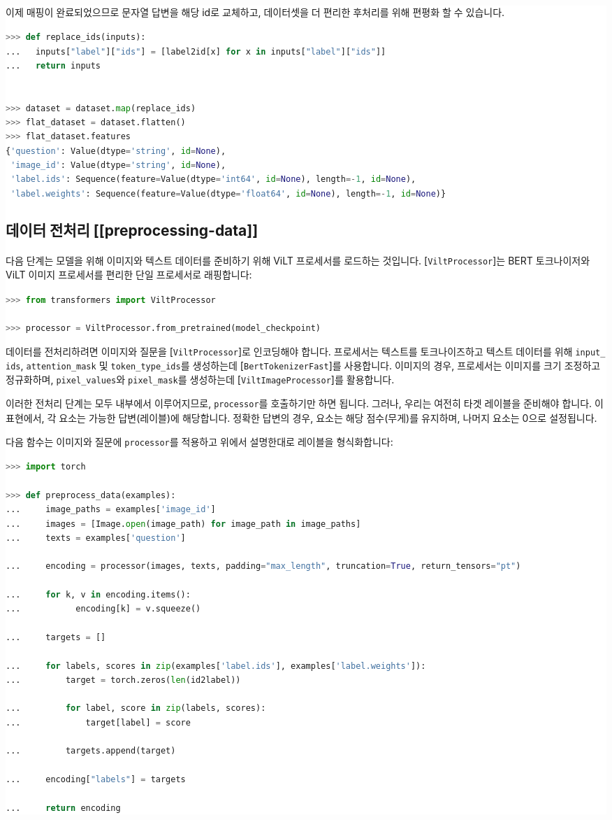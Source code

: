 이제 매핑이 완료되었으므로 문자열 답변을 해당 id로 교체하고, 데이터셋을 더 편리한 후처리를 위해 편평화 할 수 있습니다.

```python
>>> def replace_ids(inputs):
...   inputs["label"]["ids"] = [label2id[x] for x in inputs["label"]["ids"]]
...   return inputs


>>> dataset = dataset.map(replace_ids)
>>> flat_dataset = dataset.flatten()
>>> flat_dataset.features
{'question': Value(dtype='string', id=None),
 'image_id': Value(dtype='string', id=None),
 'label.ids': Sequence(feature=Value(dtype='int64', id=None), length=-1, id=None),
 'label.weights': Sequence(feature=Value(dtype='float64', id=None), length=-1, id=None)}
```

## 데이터 전처리 [[preprocessing-data]]

다음 단계는 모델을 위해 이미지와 텍스트 데이터를 준비하기 위해 ViLT 프로세서를 로드하는 것입니다. 
[`ViltProcessor`]는 BERT 토크나이저와 ViLT 이미지 프로세서를 편리한 단일 프로세서로 래핑합니다:

```py 
>>> from transformers import ViltProcessor

>>> processor = ViltProcessor.from_pretrained(model_checkpoint)
```

데이터를 전처리하려면 이미지와 질문을 [`ViltProcessor`]로 인코딩해야 합니다. 프로세서는 텍스트를 토크나이즈하고 텍스트 데이터를 위해 `input_ids`, `attention_mask` 및 `token_type_ids`를 생성하는데 [`BertTokenizerFast`]를 사용합니다.
이미지의 경우, 프로세서는 이미지를 크기 조정하고 정규화하며, `pixel_values`와 `pixel_mask`를 생성하는데 [`ViltImageProcessor`]를 활용합니다.

이러한 전처리 단계는 모두 내부에서 이루어지므로, `processor`를 호출하기만 하면 됩니다. 그러나, 우리는 여전히 타겟 레이블을 준비해야 합니다. 이 표현에서, 각 요소는 가능한 답변(레이블)에 해당합니다. 정확한 답변의 경우, 요소는 해당 점수(무게)를 유지하며, 나머지 요소는 0으로 설정됩니다.

다음 함수는 이미지와 질문에 `processor`를 적용하고 위에서 설명한대로 레이블을 형식화합니다:

```py
>>> import torch

>>> def preprocess_data(examples):
...     image_paths = examples['image_id']
...     images = [Image.open(image_path) for image_path in image_paths]
...     texts = examples['question']    

...     encoding = processor(images, texts, padding="max_length", truncation=True, return_tensors="pt")

...     for k, v in encoding.items():
...           encoding[k] = v.squeeze()
    
...     targets = []

...     for labels, scores in zip(examples['label.ids'], examples['label.weights']):
...         target = torch.zeros(len(id2label))

...         for label, score in zip(labels, scores):
...             target[label] = score
      
...         targets.append(target)

...     encoding["labels"] = targets
    
...     return encoding
```

